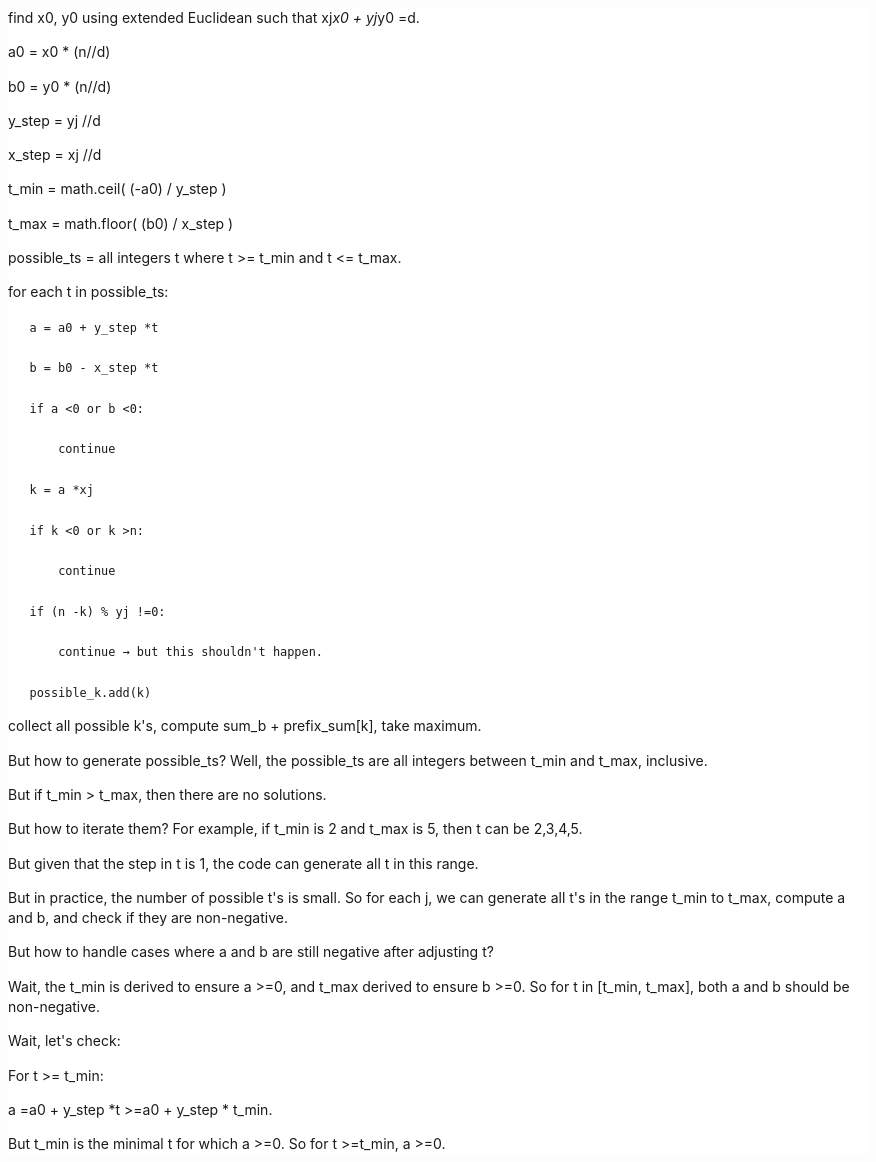    find x0, y0 using extended Euclidean such that xj*x0 + yj*y0 =d.

   a0 = x0 * (n//d)

   b0 = y0 * (n//d)

   y_step = yj //d

   x_step = xj //d

   t_min = math.ceil( (-a0) / y_step )

   t_max = math.floor( (b0) / x_step )

   possible_ts = all integers t where t >= t_min and t <= t_max.

   for each t in possible_ts:

       a = a0 + y_step *t

       b = b0 - x_step *t

       if a <0 or b <0:

           continue

       k = a *xj

       if k <0 or k >n:

           continue

       if (n -k) % yj !=0:

           continue → but this shouldn't happen.

       possible_k.add(k)

   collect all possible k's, compute sum_b + prefix_sum[k], take maximum.

But how to generate possible_ts? Well, the possible_ts are all integers between t_min and t_max, inclusive.

But if t_min > t_max, then there are no solutions.

But how to iterate them? For example, if t_min is 2 and t_max is 5, then t can be 2,3,4,5.

But given that the step in t is 1, the code can generate all t in this range.

But in practice, the number of possible t's is small. So for each j, we can generate all t's in the range t_min to t_max, compute a and b, and check if they are non-negative.

But how to handle cases where a and b are still negative after adjusting t?

Wait, the t_min is derived to ensure a >=0, and t_max derived to ensure b >=0. So for t in [t_min, t_max], both a and b should be non-negative.

Wait, let's check:

For t >= t_min:

a =a0 + y_step *t >=a0 + y_step * t_min.

But t_min is the minimal t for which a >=0. So for t >=t_min, a >=0.
